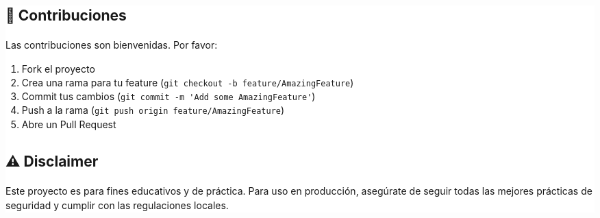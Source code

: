 ## 🤝 Contribuciones

Las contribuciones son bienvenidas. Por favor:

1. Fork el proyecto
2. Crea una rama para tu feature (`git checkout -b feature/AmazingFeature`)
3. Commit tus cambios (`git commit -m 'Add some AmazingFeature'`)
4. Push a la rama (`git push origin feature/AmazingFeature`)
5. Abre un Pull Request

## ⚠️ Disclaimer

Este proyecto es para fines educativos y de práctica. Para uso en producción, asegúrate de seguir todas las mejores prácticas de seguridad y cumplir con las regulaciones locales.